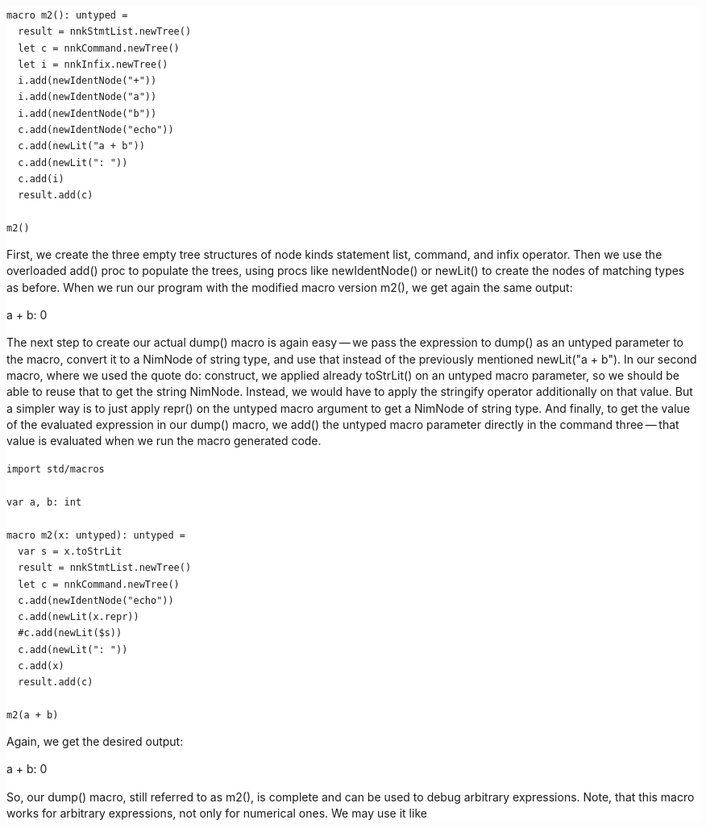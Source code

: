     macro m2(): untyped =
      result = nnkStmtList.newTree()
      let c = nnkCommand.newTree()
      let i = nnkInfix.newTree()
      i.add(newIdentNode("+"))
      i.add(newIdentNode("a"))
      i.add(newIdentNode("b"))
      c.add(newIdentNode("echo"))
      c.add(newLit("a + b"))
      c.add(newLit(": "))
      c.add(i)
      result.add(c)

    m2()

First, we create the three empty tree structures of node kinds statement list, command, and infix operator. Then we use the overloaded add() proc to populate the trees, using procs like newIdentNode() or newLit() to create the nodes of matching types as before. When we run our program with the modified macro version m2(), we get again the same output:

a + b: 0

The next step to create our actual dump() macro is again easy — we pass the expression to dump() as an untyped parameter to the macro, convert it to a NimNode of string type, and use that instead of the previously mentioned newLit("a + b"). In our second macro, where we used the quote do: construct, we applied already toStrLit() on an untyped macro parameter, so we should be able to reuse that to get the string NimNode. Instead, we would have to apply the stringify operator additionally on that value. But a simpler way is to just apply repr() on the untyped macro argument to get a NimNode of string type. And finally, to get the value of the evaluated expression in our dump() macro, we add() the untyped macro parameter directly in the command three — that value is evaluated when we run the macro generated code.

    import std/macros

    var a, b: int

    macro m2(x: untyped): untyped =
      var s = x.toStrLit
      result = nnkStmtList.newTree()
      let c = nnkCommand.newTree()
      c.add(newIdentNode("echo"))
      c.add(newLit(x.repr))
      #c.add(newLit($s))
      c.add(newLit(": "))
      c.add(x)
      result.add(c)

    m2(a + b)

Again, we get the desired output:

 a + b: 0

So, our dump() macro, still referred to as m2(), is complete and can be used to debug arbitrary expressions. Note, that this macro works for arbitrary expressions, not only for numerical ones. We may use it like
